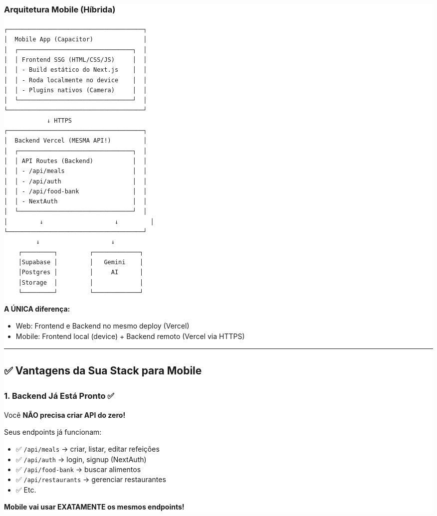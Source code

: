 ### Arquitetura Mobile (Híbrida)

```
┌──────────────────────────────────────┐
│  Mobile App (Capacitor)              │
│  ┌────────────────────────────────┐  │
│  │ Frontend SSG (HTML/CSS/JS)     │  │
│  │ - Build estático do Next.js    │  │
│  │ - Roda localmente no device    │  │
│  │ - Plugins nativos (Camera)     │  │
│  └────────────────────────────────┘  │
└──────────────────────────────────────┘
            ↓ HTTPS
┌──────────────────────────────────────┐
│  Backend Vercel (MESMA API!)         │
│  ┌────────────────────────────────┐  │
│  │ API Routes (Backend)           │  │
│  │ - /api/meals                   │  │
│  │ - /api/auth                    │  │
│  │ - /api/food-bank               │  │
│  │ - NextAuth                     │  │
│  └────────────────────────────────┘  │
│         ↓                    ↓         │
└──────────────────────────────────────┘
         ↓                    ↓
    ┌─────────┐         ┌─────────────┐
    │Supabase │         │   Gemini    │
    │Postgres │         │     AI      │
    │Storage  │         │             │
    └─────────┘         └─────────────┘
```

**A ÚNICA diferença:**
- Web: Frontend e Backend no mesmo deploy (Vercel)
- Mobile: Frontend local (device) + Backend remoto (Vercel via HTTPS)

---

## ✅ Vantagens da Sua Stack para Mobile

### 1. Backend Já Está Pronto ✅

Você **NÃO precisa criar API do zero!**

Seus endpoints já funcionam:
- ✅ `/api/meals` → criar, listar, editar refeições
- ✅ `/api/auth` → login, signup (NextAuth)
- ✅ `/api/food-bank` → buscar alimentos
- ✅ `/api/restaurants` → gerenciar restaurantes
- ✅ Etc.

**Mobile vai usar EXATAMENTE os mesmos endpoints!**
